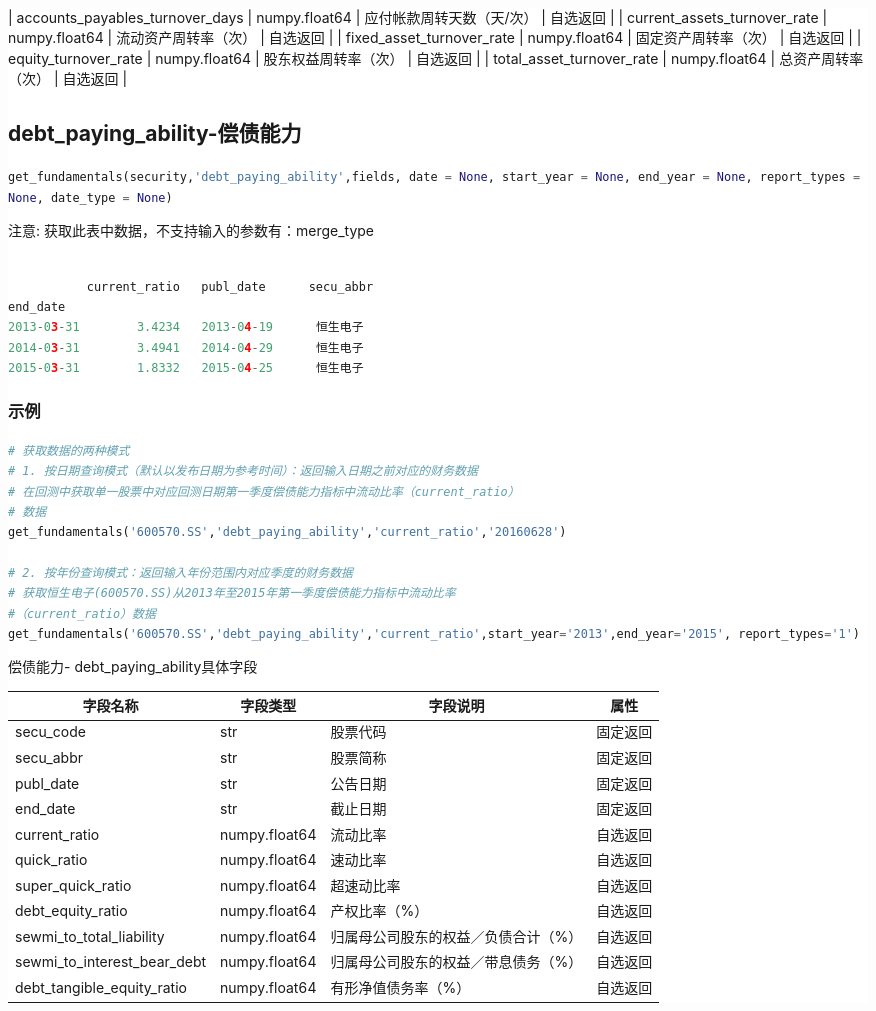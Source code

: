 | accounts\_payables\_turnover\_days    | numpy.float64 | 应付帐款周转天数（天/次） | 自选返回 |
| current\_assets\_turnover\_rate       | numpy.float64 | 流动资产周转率（次）    | 自选返回 |
| fixed\_asset\_turnover\_rate          | numpy.float64 | 固定资产周转率（次）    | 自选返回 |
| equity\_turnover\_rate                | numpy.float64 | 股东权益周转率（次）    | 自选返回 |
| total\_asset\_turnover\_rate          | numpy.float64 | 总资产周转率（次）     | 自选返回 |

## debt\_paying\_ability-偿债能力

```python
get_fundamentals(security,'debt_paying_ability',fields, date = None, start_year = None, end_year = None, report_types = None, date_type = None)
```

注意: 获取此表中数据，不支持输入的参数有：merge\_type

```python

           current_ratio   publ_date      secu_abbr
end_date
2013-03-31        3.4234   2013-04-19      恒生电子
2014-03-31        3.4941   2014-04-29      恒生电子
2015-03-31        1.8332   2015-04-25      恒生电子
```

### 示例

```python
# 获取数据的两种模式
# 1. 按日期查询模式（默认以发布日期为参考时间）：返回输入日期之前对应的财务数据
# 在回测中获取单一股票中对应回测日期第一季度偿债能力指标中流动比率（current_ratio）
# 数据
get_fundamentals('600570.SS','debt_paying_ability','current_ratio','20160628')

# 2. 按年份查询模式：返回输入年份范围内对应季度的财务数据
# 获取恒生电子(600570.SS)从2013年至2015年第一季度偿债能力指标中流动比率
#（current_ratio）数据
get_fundamentals('600570.SS','debt_paying_ability','current_ratio',start_year='2013',end_year='2015', report_types='1')
```

偿债能力- debt\_paying\_ability具体字段

| 字段名称                                  | 字段类型          | 字段说明               | 属性   |
| ------------------------------------- | ------------- | ------------------ | ---- |
| secu\_code                            | str           | 股票代码               | 固定返回 |
| secu\_abbr                            | str           | 股票简称               | 固定返回 |
| publ\_date                            | str           | 公告日期               | 固定返回 |
| end\_date                             | str           | 截止日期               | 固定返回 |
| current\_ratio                        | numpy.float64 | 流动比率               | 自选返回 |
| quick\_ratio                          | numpy.float64 | 速动比率               | 自选返回 |
| super\_quick\_ratio                   | numpy.float64 | 超速动比率              | 自选返回 |
| debt\_equity\_ratio                   | numpy.float64 | 产权比率（%）            | 自选返回 |
| sewmi\_to\_total\_liability           | numpy.float64 | 归属母公司股东的权益／负债合计（%） | 自选返回 |
| sewmi\_to\_interest\_bear\_debt       | numpy.float64 | 归属母公司股东的权益／带息债务（%） | 自选返回 |
| debt\_tangible\_equity\_ratio         | numpy.float64 | 有形净值债务率（%）         | 自选返回 |